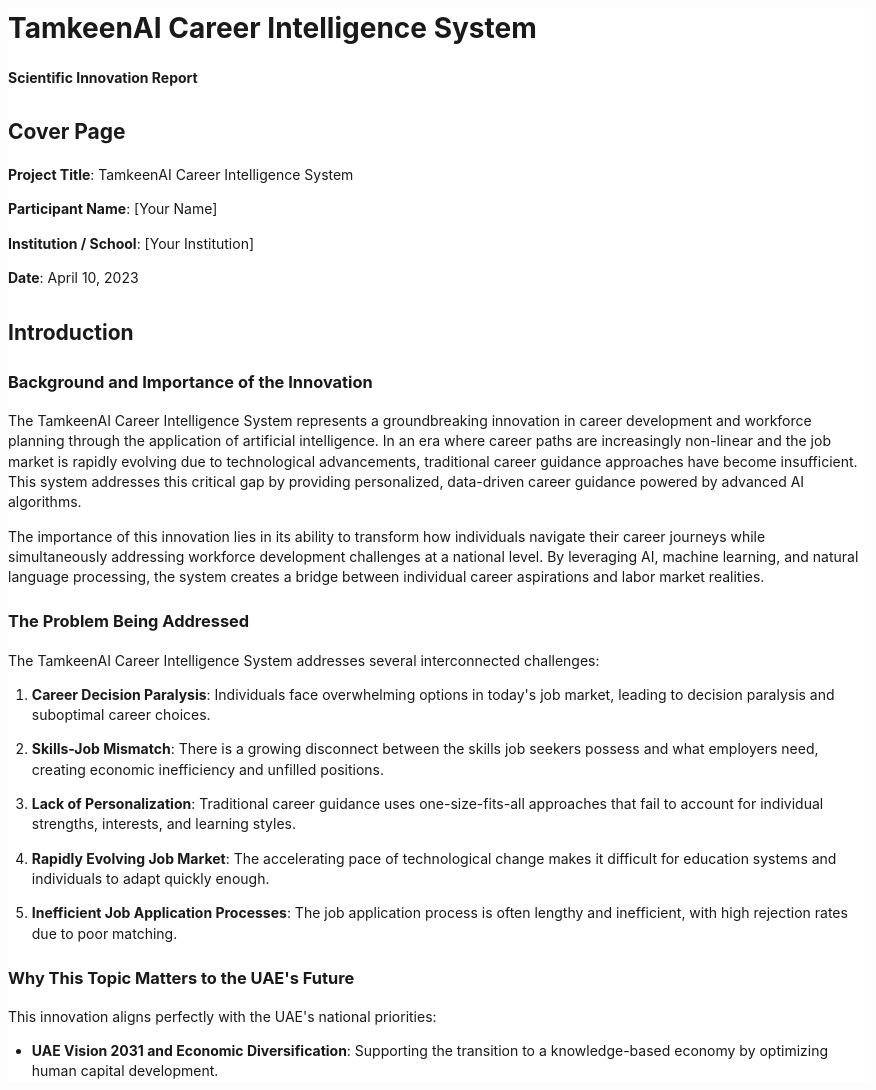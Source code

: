 # TamkeenAI Career Intelligence System

**Scientific Innovation Report**

## Cover Page

**Project Title**: TamkeenAI Career Intelligence System

**Participant Name**: [Your Name]

**Institution / School**: [Your Institution]

**Date**: April 10, 2023

## Introduction

### Background and Importance of the Innovation

The TamkeenAI Career Intelligence System represents a groundbreaking innovation in career development and workforce planning through the application of artificial intelligence. In an era where career paths are increasingly non-linear and the job market is rapidly evolving due to technological advancements, traditional career guidance approaches have become insufficient. This system addresses this critical gap by providing personalized, data-driven career guidance powered by advanced AI algorithms.

The importance of this innovation lies in its ability to transform how individuals navigate their career journeys while simultaneously addressing workforce development challenges at a national level. By leveraging AI, machine learning, and natural language processing, the system creates a bridge between individual career aspirations and labor market realities.

### The Problem Being Addressed

The TamkeenAI Career Intelligence System addresses several interconnected challenges:

1. **Career Decision Paralysis**: Individuals face overwhelming options in today's job market, leading to decision paralysis and suboptimal career choices.

2. **Skills-Job Mismatch**: There is a growing disconnect between the skills job seekers possess and what employers need, creating economic inefficiency and unfilled positions.

3. **Lack of Personalization**: Traditional career guidance uses one-size-fits-all approaches that fail to account for individual strengths, interests, and learning styles.

4. **Rapidly Evolving Job Market**: The accelerating pace of technological change makes it difficult for education systems and individuals to adapt quickly enough.

5. **Inefficient Job Application Processes**: The job application process is often lengthy and inefficient, with high rejection rates due to poor matching.

### Why This Topic Matters to the UAE's Future

This innovation aligns perfectly with the UAE's national priorities:

- **UAE Vision 2031 and Economic Diversification**: Supporting the transition to a knowledge-based economy by optimizing human capital development.
  